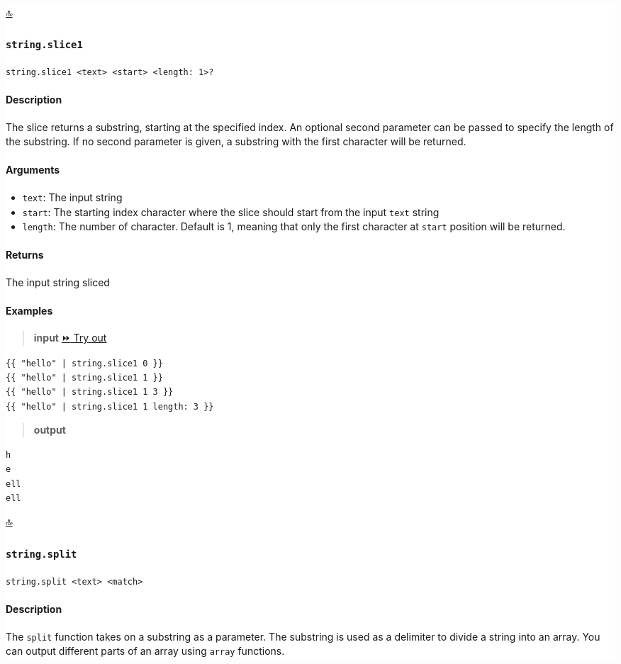 [:top:](#builtins)
### `string.slice1`

```
string.slice1 <text> <start> <length: 1>?
```

#### Description

The slice returns a substring, starting at the specified index. An optional second parameter can be passed to specify the length of the substring.
If no second parameter is given, a substring with the first character will be returned.

#### Arguments

- `text`: The input string
- `start`: The starting index character where the slice should start from the input `text` string
- `length`: The number of character. Default is 1, meaning that only the first character at `start` position will be returned.

#### Returns

The input string sliced

#### Examples

> **input** [:fast_forward: Try out](https://scribanonline.azurewebsites.net/?template=%7B%7B%20%22hello%22%20%7C%20string.slice1%200%20%7D%7D%0A%7B%7B%20%22hello%22%20%7C%20string.slice1%201%20%7D%7D%0A%7B%7B%20%22hello%22%20%7C%20string.slice1%201%203%20%7D%7D%0A%7B%7B%20%22hello%22%20%7C%20string.slice1%201%20length%3A%203%20%7D%7D&model={})
```scriban-html
{{ "hello" | string.slice1 0 }}
{{ "hello" | string.slice1 1 }}
{{ "hello" | string.slice1 1 3 }}
{{ "hello" | string.slice1 1 length: 3 }}
```
> **output**
```html
h
e
ell
ell
```

[:top:](#builtins)
### `string.split`

```
string.split <text> <match>
```

#### Description

The `split` function takes on a substring as a parameter.
The substring is used as a delimiter to divide a string into an array. You can output different parts of an array using `array` functions.
